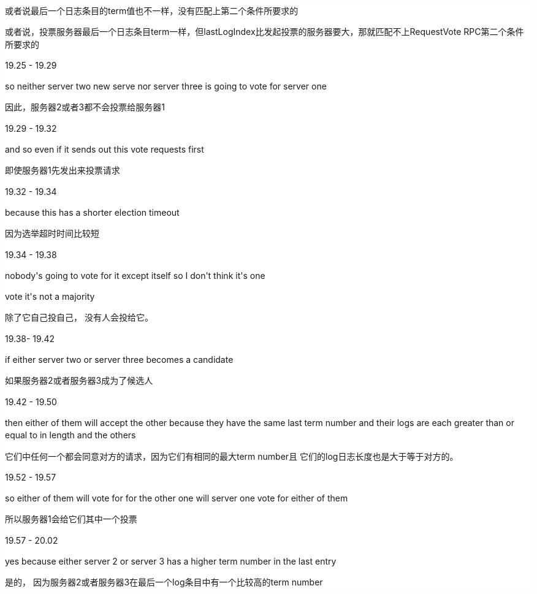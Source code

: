 或者说最后一个日志条目的term值也不一样，没有匹配上第二个条件所要求的

或者说，投票服务器最后一个日志条目term一样，但lastLogIndex比发起投票的服务器要大，那就匹配不上RequestVote RPC第二个条件所要求的

19.25 - 19.29

so neither server two new serve nor server three is going to vote for server one 

因此，服务器2或者3都不会投票给服务器1

19.29 - 19.32

and so even if it sends out this vote requests first

即使服务器1先发出来投票请求

19.32 - 19.34

because this has a shorter election timeout

因为选举超时时间比较短



19.34 - 19.38

 nobody's going to vote for it except itself so I don't think it's one

vote it's not a majority

除了它自己投自己， 没有人会投给它。






19.38- 19.42

 if either server two or server three becomes a candidate

如果服务器2或者服务器3成为了候选人



19.42 - 19.50

 then either of them will accept the other because they have the same last term number and their logs are each greater than or equal to in length and the others 

它们中任何一个都会同意对方的请求，因为它们有相同的最大term number且 它们的log日志长度也是大于等于对方的。



19.52 - 19.57

so either of them will vote for for the other one will server one vote for either of them

所以服务器1会给它们其中一个投票



19.57 - 20.02

yes because either server 2 or server 3 has a higher term number in the last entry 

是的， 因为服务器2或者服务器3在最后一个log条目中有一个比较高的term number


